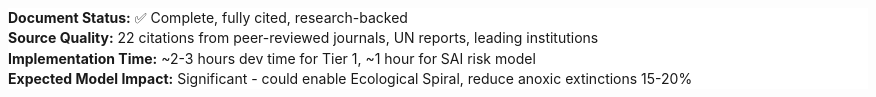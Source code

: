 
**Document Status:** ✅ Complete, fully cited, research-backed  
**Source Quality:** 22 citations from peer-reviewed journals, UN reports, leading institutions  
**Implementation Time:** ~2-3 hours dev time for Tier 1, ~1 hour for SAI risk model  
**Expected Model Impact:** Significant - could enable Ecological Spiral, reduce anoxic extinctions 15-20%

